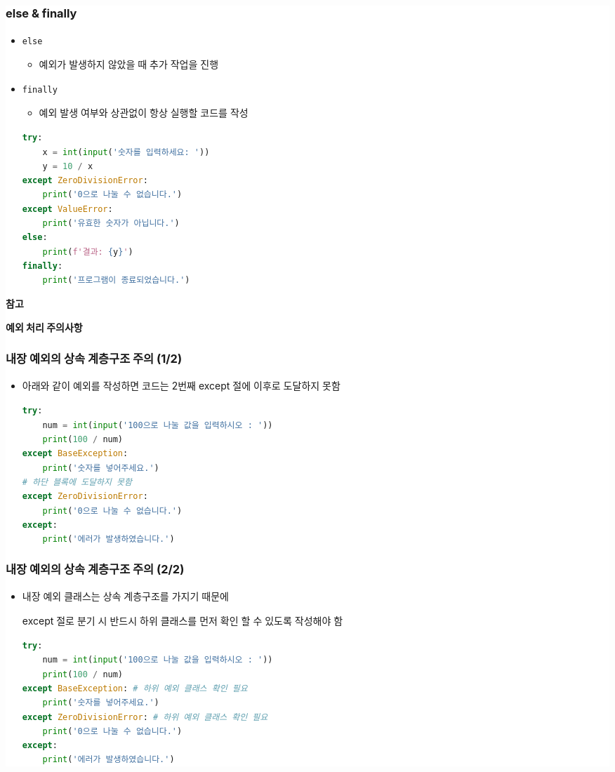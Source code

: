 
### else & finally

- `else`
    - 예외가 발생하지 않았을 때 추가 작업을 진행
- `finally`
    - 예외 발생 여부와 상관없이 항상 실행할 코드를 작성
    
    ```python
    try:
        x = int(input('숫자를 입력하세요: '))
        y = 10 / x
    except ZeroDivisionError:
        print('0으로 나눌 수 없습니다.')
    except ValueError:
        print('유효한 숫자가 아닙니다.')
    else:
        print(f'결과: {y}')
    finally:
        print('프로그램이 종료되었습니다.')
    ```
    

**참고**

**예외 처리 주의사항**

### 내장 예외의 상속 계층구조 주의 (1/2)

- 아래와 같이 예외를 작성하면 코드는 2번째 except 절에 이후로 도달하지 못함
    
    ```python
    try:
        num = int(input('100으로 나눌 값을 입력하시오 : '))
        print(100 / num)
    except BaseException:
        print('숫자를 넣어주세요.')
    # 하단 블록에 도달하지 못함
    except ZeroDivisionError:
        print('0으로 나눌 수 없습니다.')
    except:
        print('에러가 발생하였습니다.')
    ```
    

### 내장 예외의 상속 계층구조 주의 (2/2)

- 내장 예외 클래스는 상속 계층구조를 가지기 때문에
    
    except 절로 분기 시 반드시 하위 클래스를 먼저 확인 할 수 있도록 작성해야 함
    
    ```python
    try:
        num = int(input('100으로 나눌 값을 입력하시오 : '))
        print(100 / num)
    except BaseException: # 하위 예외 클래스 확인 필요
        print('숫자를 넣어주세요.')
    except ZeroDivisionError: # 하위 예외 클래스 확인 필요
        print('0으로 나눌 수 없습니다.')
    except:
        print('에러가 발생하였습니다.')
    ```
    